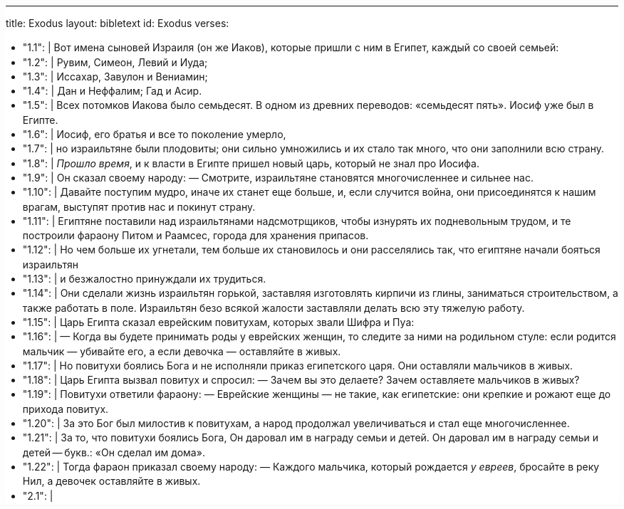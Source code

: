 ---
title: Exodus
layout: bibletext
id: Exodus
verses:
  - "1.1": |
      Вот имена сыновей Израиля (он же Иаков), которые пришли с ним в Египет, каждый со своей семьей:
  - "1.2": |
      Рувим, Симеон, Левий и Иуда;
  - "1.3": |
      Иссахар, Завулон и Вениамин;
  - "1.4": |
      Дан и Неффалим; Гад и Асир.
  - "1.5": |
      Всех потомков Иакова было семьдесят.<span class="notespan"><span class="marginnote note" label="note-1"> В одном из древних переводов: «семьдесят пять».</span></span> Иосиф уже был в Египте.
  - "1.6": |
      Иосиф, его братья и все то поколение умерло,
  - "1.7": |
      но израильтяне были плодовиты; они сильно умножились и их стало так много, что они заполнили всю страну.
  - "1.8": |
      <em>Прошло время</em>, и к власти в Египте пришел новый царь, который не знал про Иосифа.
  - "1.9": |
      Он сказал своему народу:  — Смотрите, израильтяне становятся многочисленнее и сильнее нас.
  - "1.10": |
      Давайте поступим мудро, иначе их станет еще больше, и, если случится война, они присоединятся к нашим врагам, выступят против нас и покинут страну.
  - "1.11": |
      Египтяне поставили над израильтянами надсмотрщиков, чтобы изнурять их подневольным трудом, и те построили фараону Питом и Раамсес, города для хранения припасов.
  - "1.12": |
      Но чем больше их угнетали, тем больше их становилось и они расселялись так, что египтяне начали бояться израильтян
  - "1.13": |
      и безжалостно принуждали их трудиться.
  - "1.14": |
      Они сделали жизнь израильтян горькой, заставляя изготовлять кирпичи из глины, заниматься строительством, а также работать в поле. Израильтян безо всякой жалости заставляли делать всю эту тяжелую работу.
  - "1.15": |
      Царь Египта сказал еврейским повитухам, которых звали Шифра и Пуа:
  - "1.16": |
      — Когда вы будете принимать роды у еврейских женщин, то следите за ними на родильном стуле: если родится мальчик — убивайте его, а если девочка — оставляйте в живых.
  - "1.17": |
      Но повитухи боялись Бога и не исполняли приказ египетского царя. Они оставляли мальчиков в живых.
  - "1.18": |
      Царь Египта вызвал повитух и спросил:  — Зачем вы это делаете? Зачем оставляете мальчиков в живых?
  - "1.19": |
      Повитухи ответили фараону:  — Еврейские женщины — не такие, как египетские: они крепкие и рожают еще до прихода повитух.
  - "1.20": |
      За это Бог был милостив к повитухам, а народ продолжал увеличиваться и стал еще многочисленнее.
  - "1.21": |
      За то, что повитухи боялись Бога, Он даровал им в награду семьи и детей.<span class="notespan"><span class="marginnote note" label="note-2"> Он даровал им в награду семьи и детей — букв.: «Он сделал им дома».        </span></span>
  - "1.22": |
      Тогда фараон приказал своему народу:  — Каждого мальчика, который рождается <em>у евреев</em>, бросайте в реку Нил, а девочек оставляйте в живых.  
  - "2.1": |